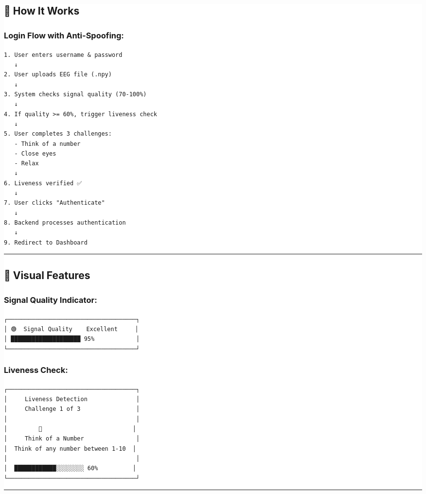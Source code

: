 
## 🎯 How It Works

### **Login Flow with Anti-Spoofing:**

```
1. User enters username & password
   ↓
2. User uploads EEG file (.npy)
   ↓
3. System checks signal quality (70-100%)
   ↓
4. If quality >= 60%, trigger liveness check
   ↓
5. User completes 3 challenges:
   - Think of a number
   - Close eyes
   - Relax
   ↓
6. Liveness verified ✅
   ↓
7. User clicks "Authenticate"
   ↓
8. Backend processes authentication
   ↓
9. Redirect to Dashboard
```

---

## 🎨 Visual Features

### **Signal Quality Indicator:**
```
┌─────────────────────────────────────┐
│ 🟢  Signal Quality    Excellent     │
│ ████████████████████ 95%            │
└─────────────────────────────────────┘
```

### **Liveness Check:**
```
┌─────────────────────────────────────┐
│     Liveness Detection              │
│     Challenge 1 of 3                │
│                                     │
│         🧠                          │
│     Think of a Number               │
│  Think of any number between 1-10  │
│                                     │
│  ████████████░░░░░░░░ 60%          │
└─────────────────────────────────────┘
```

---